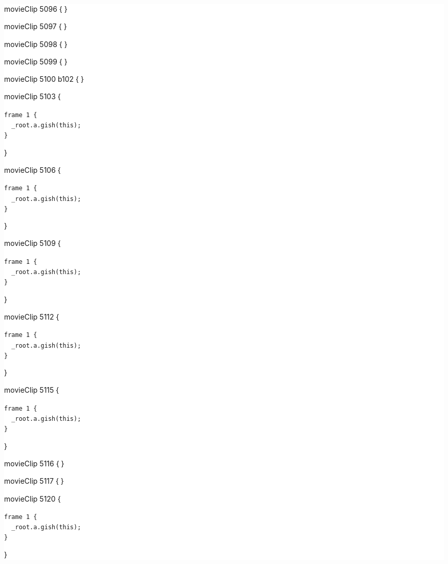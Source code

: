   movieClip 5096  {
  }

  movieClip 5097  {
  }

  movieClip 5098  {
  }

  movieClip 5099  {
  }

  movieClip 5100 b102 {
  }

  movieClip 5103  {

    frame 1 {
      _root.a.gish(this);
    }
  }

  movieClip 5106  {

    frame 1 {
      _root.a.gish(this);
    }
  }

  movieClip 5109  {

    frame 1 {
      _root.a.gish(this);
    }
  }

  movieClip 5112  {

    frame 1 {
      _root.a.gish(this);
    }
  }

  movieClip 5115  {

    frame 1 {
      _root.a.gish(this);
    }
  }

  movieClip 5116  {
  }

  movieClip 5117  {
  }

  movieClip 5120  {

    frame 1 {
      _root.a.gish(this);
    }
  }
